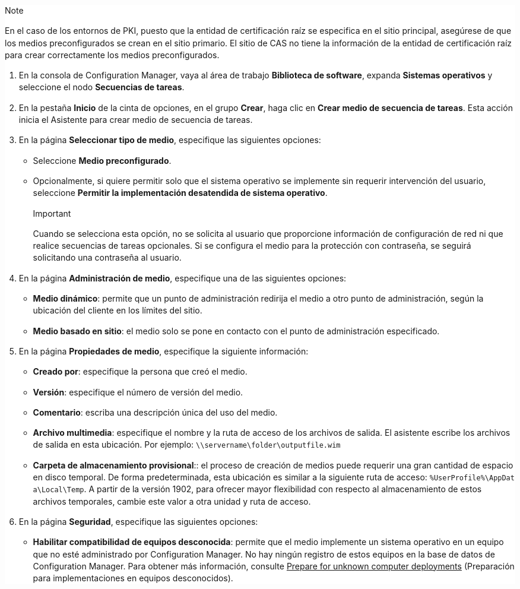  > [!NOTE]  
 > En el caso de los entornos de PKI, puesto que la entidad de certificación raíz se especifica en el sitio principal, asegúrese de que los medios preconfigurados se crean en el sitio primario. El sitio de CAS no tiene la información de la entidad de certificación raíz para crear correctamente los medios preconfigurados.

1. En la consola de Configuration Manager, vaya al área de trabajo **Biblioteca de software**, expanda **Sistemas operativos** y seleccione el nodo **Secuencias de tareas**.  

2. En la pestaña **Inicio** de la cinta de opciones, en el grupo **Crear**, haga clic en **Crear medio de secuencia de tareas**. Esta acción inicia el Asistente para crear medio de secuencia de tareas.  

3. En la página **Seleccionar tipo de medio**, especifique las siguientes opciones:  

    - Seleccione **Medio preconfigurado**.  

    - Opcionalmente, si quiere permitir solo que el sistema operativo se implemente sin requerir intervención del usuario, seleccione **Permitir la implementación desatendida de sistema operativo**.  

        > [!IMPORTANT]  
        > Cuando se selecciona esta opción, no se solicita al usuario que proporcione información de configuración de red ni que realice secuencias de tareas opcionales. Si se configura el medio para la protección con contraseña, se seguirá solicitando una contraseña al usuario.  

4. En la página **Administración de medio**, especifique una de las siguientes opciones:  

    - **Medio dinámico**: permite que un punto de administración redirija el medio a otro punto de administración, según la ubicación del cliente en los límites del sitio.  

    - **Medio basado en sitio**: el medio solo se pone en contacto con el punto de administración especificado.  

5. En la página **Propiedades de medio**, especifique la siguiente información:  

    - **Creado por**: especifique la persona que creó el medio.  

    - **Versión**: especifique el número de versión del medio.  

    - **Comentario**: escriba una descripción única del uso del medio.  

    - **Archivo multimedia**: especifique el nombre y la ruta de acceso de los archivos de salida. El asistente escribe los archivos de salida en esta ubicación. Por ejemplo: `\\servername\folder\outputfile.wim`  

    - **Carpeta de almacenamiento provisional**:<!--1359388-->: el proceso de creación de medios puede requerir una gran cantidad de espacio en disco temporal. De forma predeterminada, esta ubicación es similar a la siguiente ruta de acceso: `%UserProfile%\AppData\Local\Temp`. A partir de la versión 1902, para ofrecer mayor flexibilidad con respecto al almacenamiento de estos archivos temporales, cambie este valor a otra unidad y ruta de acceso.  

6. En la página **Seguridad**, especifique las siguientes opciones:  

    - **Habilitar compatibilidad de equipos desconocida**: permite que el medio implemente un sistema operativo en un equipo que no esté administrado por Configuration Manager. No hay ningún registro de estos equipos en la base de datos de Configuration Manager. Para obtener más información, consulte [Prepare for unknown computer deployments](../get-started/prepare-for-unknown-computer-deployments.md) (Preparación para implementaciones en equipos desconocidos).  
